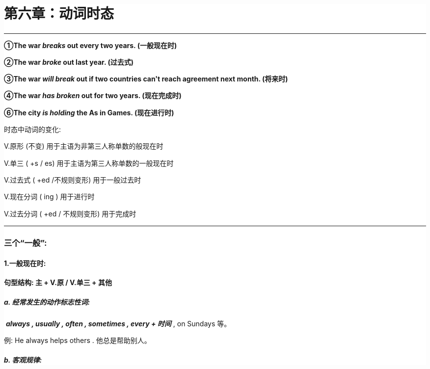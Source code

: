 # 第六章：动词时态

---



**①The war *breaks* out every two years. (一般现在时)**

 

**②The war *broke* out last year. (过去式)**



**③The war *will break* out if two countries can't reach agreement next month. (将来时)**



**④The war *has broken* out for two years. (现在完成时)**



**⑥The city *is holding* the As in Games. (现在进行时)**



时态中动词的变化:



V.原形 (不变)    用于主语为非第三人称单数的般现在时

 

V.单三 ( +s / es)   用于主语为第三人称单数的一般现在时 

 

V.过去式 ( +ed /不规则变形)     用于一般过去时

 

V.现在分词 ( ing )          用于进行时

 

V.过去分词 ( +ed / 不规则变形)   用于完成时

---



### 三个“一般”:

#### 1.一般现在时:

**句型结构: 主 + V.原 /  V.单三 + 其他**



##### a.  经常发生的动作标志性词: 

​      ***always , usually  , often , sometimes , every + 时间*** , on Sundays 等。

例: He always helps others . 他总是帮助别人。



##### b. 客观规律:
